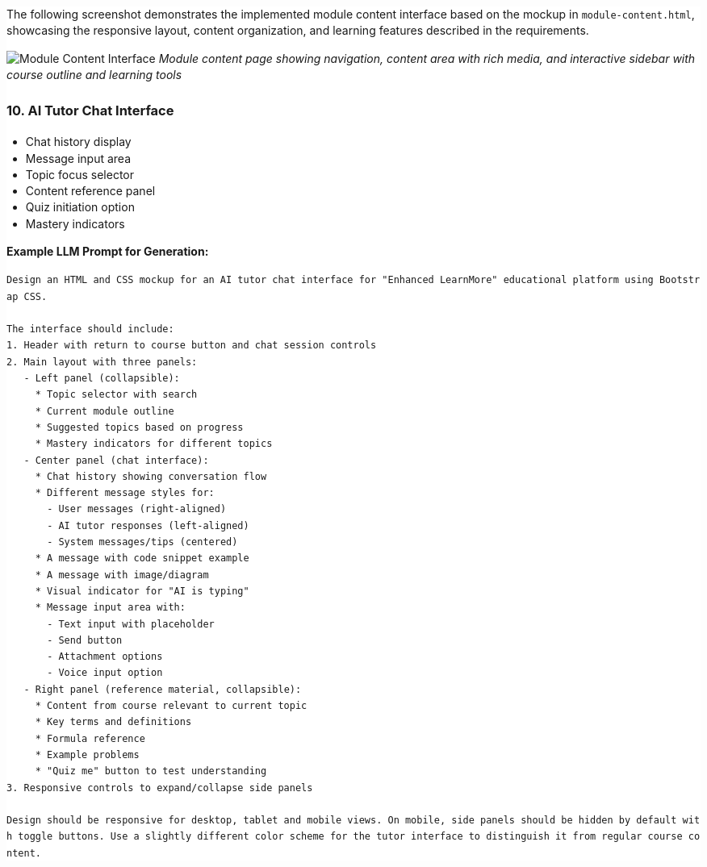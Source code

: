The following screenshot demonstrates the implemented module content interface based on the mockup in `module-content.html`, showcasing the responsive layout, content organization, and learning features described in the requirements.

![Module Content Interface](screenshots/module-content.png)
*Module content page showing navigation, content area with rich media, and interactive sidebar with course outline and learning tools*


### 10. AI Tutor Chat Interface
- Chat history display
- Message input area
- Topic focus selector
- Content reference panel
- Quiz initiation option
- Mastery indicators

**Example LLM Prompt for Generation:**
```
Design an HTML and CSS mockup for an AI tutor chat interface for "Enhanced LearnMore" educational platform using Bootstrap CSS.

The interface should include:
1. Header with return to course button and chat session controls
2. Main layout with three panels:
   - Left panel (collapsible):
     * Topic selector with search
     * Current module outline
     * Suggested topics based on progress
     * Mastery indicators for different topics
   - Center panel (chat interface):
     * Chat history showing conversation flow
     * Different message styles for:
       - User messages (right-aligned)
       - AI tutor responses (left-aligned)
       - System messages/tips (centered)
     * A message with code snippet example
     * A message with image/diagram
     * Visual indicator for "AI is typing"
     * Message input area with:
       - Text input with placeholder
       - Send button
       - Attachment options
       - Voice input option
   - Right panel (reference material, collapsible):
     * Content from course relevant to current topic
     * Key terms and definitions
     * Formula reference
     * Example problems
     * "Quiz me" button to test understanding
3. Responsive controls to expand/collapse side panels

Design should be responsive for desktop, tablet and mobile views. On mobile, side panels should be hidden by default with toggle buttons. Use a slightly different color scheme for the tutor interface to distinguish it from regular course content.
```
